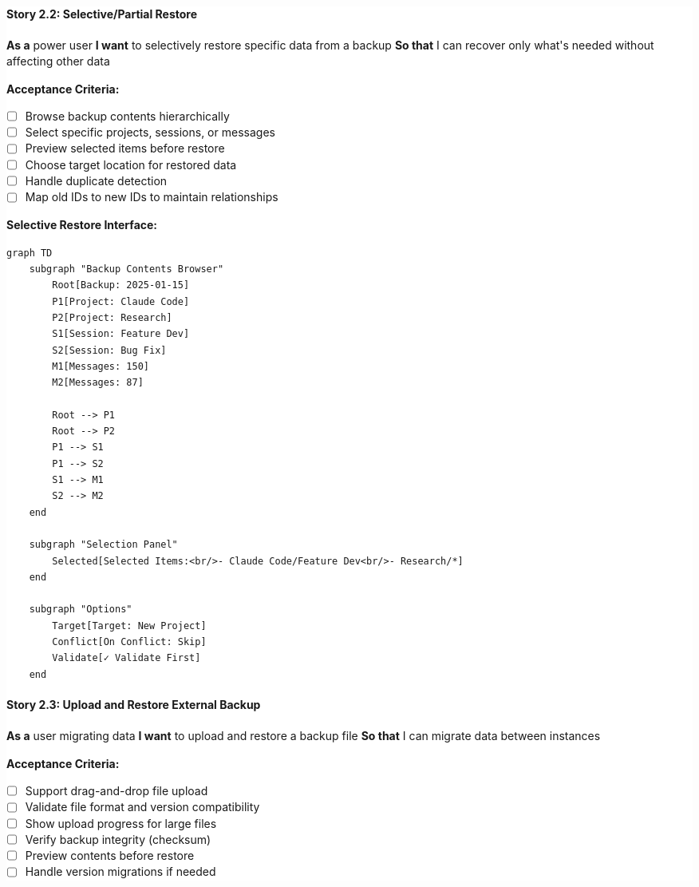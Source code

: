 #### Story 2.2: Selective/Partial Restore
**As a** power user
**I want** to selectively restore specific data from a backup
**So that** I can recover only what's needed without affecting other data

**Acceptance Criteria:**
- [ ] Browse backup contents hierarchically
- [ ] Select specific projects, sessions, or messages
- [ ] Preview selected items before restore
- [ ] Choose target location for restored data
- [ ] Handle duplicate detection
- [ ] Map old IDs to new IDs to maintain relationships

**Selective Restore Interface:**
```mermaid
graph TD
    subgraph "Backup Contents Browser"
        Root[Backup: 2025-01-15]
        P1[Project: Claude Code]
        P2[Project: Research]
        S1[Session: Feature Dev]
        S2[Session: Bug Fix]
        M1[Messages: 150]
        M2[Messages: 87]

        Root --> P1
        Root --> P2
        P1 --> S1
        P1 --> S2
        S1 --> M1
        S2 --> M2
    end

    subgraph "Selection Panel"
        Selected[Selected Items:<br/>- Claude Code/Feature Dev<br/>- Research/*]
    end

    subgraph "Options"
        Target[Target: New Project]
        Conflict[On Conflict: Skip]
        Validate[✓ Validate First]
    end
```

#### Story 2.3: Upload and Restore External Backup
**As a** user migrating data
**I want** to upload and restore a backup file
**So that** I can migrate data between instances

**Acceptance Criteria:**
- [ ] Support drag-and-drop file upload
- [ ] Validate file format and version compatibility
- [ ] Show upload progress for large files
- [ ] Verify backup integrity (checksum)
- [ ] Preview contents before restore
- [ ] Handle version migrations if needed
